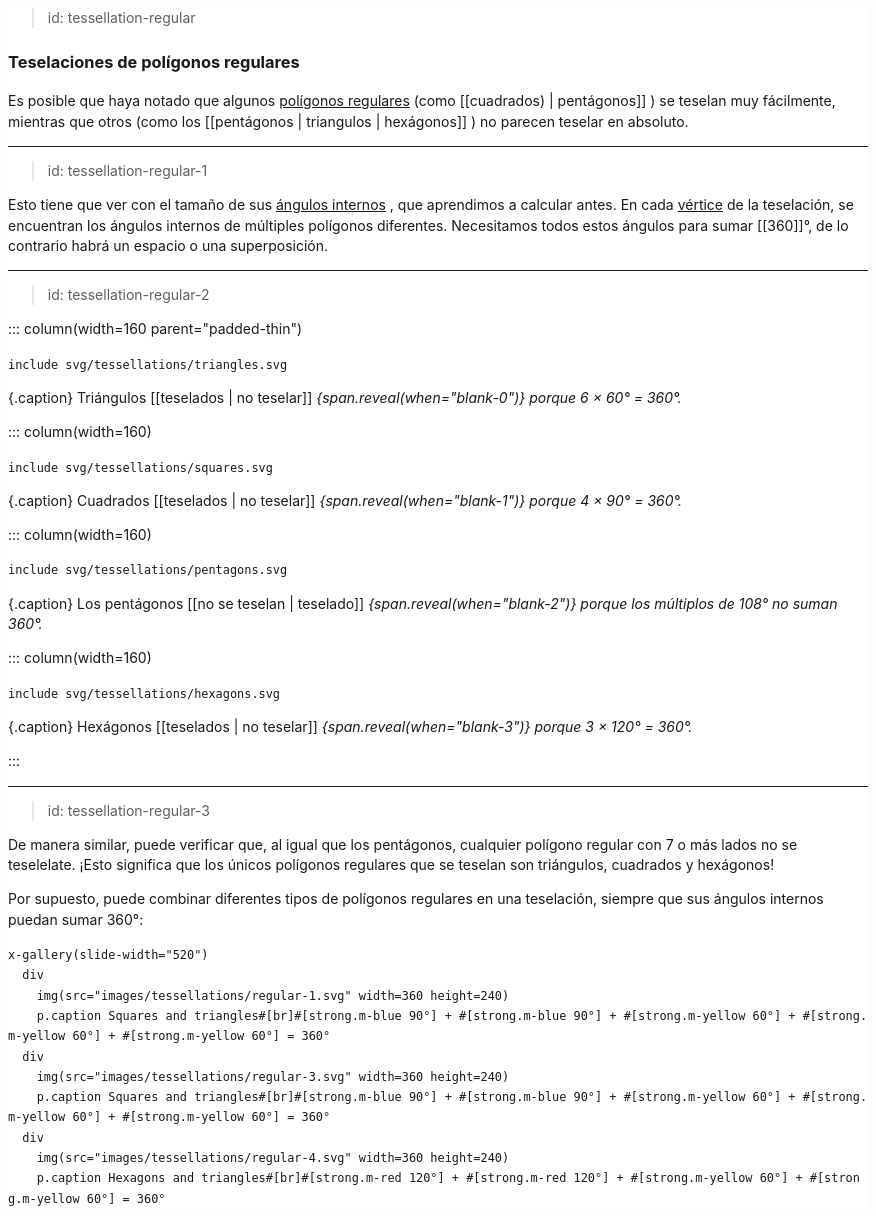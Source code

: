> id: tessellation-regular

### Teselaciones de polígonos regulares 

Es posible que haya notado que algunos [polígonos regulares](gloss:regular-polygon) (como [[cuadrados) | pentágonos]] ) se teselan muy fácilmente, mientras que otros (como los [[pentágonos | triangulos | hexágonos]] ) no parecen teselar en absoluto. 

---
> id: tessellation-regular-1

Esto tiene que ver con el tamaño de sus [ángulos internos](gloss:internal-angle) , que aprendimos a calcular antes. En cada [vértice](gloss:polygon-vertex) de la teselación, se encuentran los ángulos internos de múltiples polígonos diferentes. Necesitamos todos estos ángulos para sumar [[360]]°, de lo contrario habrá un espacio o una superposición. 

---
> id: tessellation-regular-2

::: column(width=160 parent="padded-thin")

    include svg/tessellations/triangles.svg

{.caption} Triángulos [[teselados | no teselar]] _{span.reveal(when="blank-0")} porque 6 × 60° = 360°._ 

::: column(width=160)

    include svg/tessellations/squares.svg

{.caption} Cuadrados [[teselados | no teselar]] _{span.reveal(when="blank-1")} porque 4 × 90° = 360°._ 

::: column(width=160)

    include svg/tessellations/pentagons.svg

{.caption} Los pentágonos [[no se teselan | teselado]] _{span.reveal(when="blank-2")} porque los múltiplos de 108° no suman 360°._ 

::: column(width=160)

    include svg/tessellations/hexagons.svg

{.caption} Hexágonos [[teselados | no teselar]] _{span.reveal(when="blank-3")} porque 3 × 120° = 360°._ 

:::

---
> id: tessellation-regular-3

De manera similar, puede verificar que, al igual que los pentágonos, cualquier polígono regular con 7 o más lados no se teselelate. ¡Esto significa que los únicos polígonos regulares que se teselan son triángulos, cuadrados y hexágonos! 

Por supuesto, puede combinar diferentes tipos de polígonos regulares en una teselación, siempre que sus ángulos internos puedan sumar 360°: 

    x-gallery(slide-width="520")
      div
        img(src="images/tessellations/regular-1.svg" width=360 height=240)
        p.caption Squares and triangles#[br]#[strong.m-blue 90°] + #[strong.m-blue 90°] + #[strong.m-yellow 60°] + #[strong.m-yellow 60°] + #[strong.m-yellow 60°] = 360°
      div
        img(src="images/tessellations/regular-3.svg" width=360 height=240)
        p.caption Squares and triangles#[br]#[strong.m-blue 90°] + #[strong.m-blue 90°] + #[strong.m-yellow 60°] + #[strong.m-yellow 60°] + #[strong.m-yellow 60°] = 360°
      div
        img(src="images/tessellations/regular-4.svg" width=360 height=240)
        p.caption Hexagons and triangles#[br]#[strong.m-red 120°] + #[strong.m-red 120°] + #[strong.m-yellow 60°] + #[strong.m-yellow 60°] = 360°